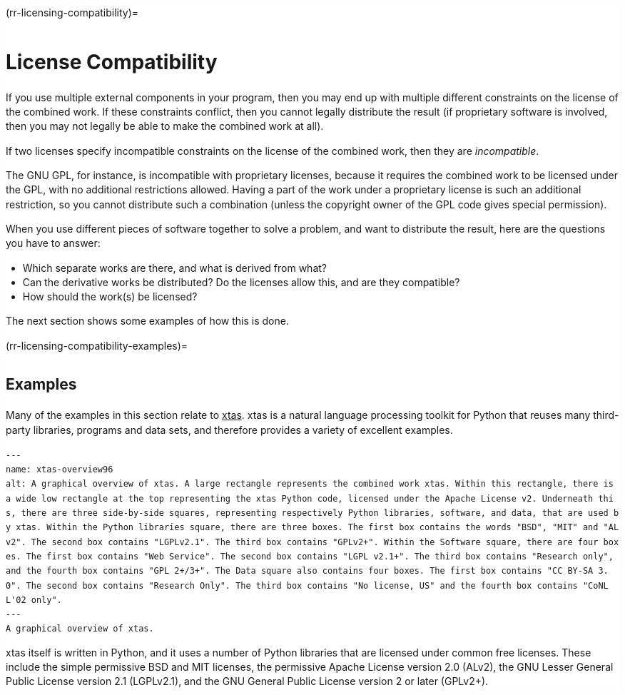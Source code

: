 (rr-licensing-compatibility)=
# License Compatibility

If you use multiple external components in your program, then you may end up with multiple different constraints on the license of the combined work.
If these constraints conflict, then you cannot legally distribute the result (if proprietary software is involved, then you may not legally be able to make the combined work at all).

If two licenses specify incompatible constraints on the license of the combined work, then they are _incompatible_.

The GNU GPL, for instance, is incompatible with proprietary licenses, because it requires the combined work to be licensed under the GPL, with no additional restrictions allowed.
Having a part of the work under a proprietary license is such an additional restriction, so you cannot distribute such a combination (unless the copyright owner of the GPL code gives special permission).

When you use different pieces of software together to solve a problem, and want to distribute the result, here are the questions you have to answer:

- Which separate works are there, and what is derived from what?
- Can the derivative works be distributed? Do the licenses allow this, and are they compatible?
- How should the work(s) be licensed?

The next section shows some examples of how this is done.

(rr-licensing-compatibility-examples)=
## Examples

Many of the examples in this section relate to [xtas](http://xtas.net).
xtas is a natural language processing toolkit for Python that reuses many third-party libraries, programs and data sets, and therefore provides a variety of excellent examples.

```{figure} ../../figures/xtas-overview96.png
---
name: xtas-overview96
alt: A graphical overview of xtas. A large rectangle represents the combined work xtas. Within this rectangle, there is a wide low rectangle at the top representing the xtas Python code, licensed under the Apache License v2. Underneath this, there are three side-by-side squares, representing respectively Python libraries, software, and data, that are used by xtas. Within the Python libraries square, there are three boxes. The first box contains the words "BSD", "MIT" and "ALv2". The second box contains "LGPLv2.1". The third box contains "GPLv2+". Within the Software square, there are four boxes. The first box contains "Web Service". The second box contains "LGPL v2.1+". The third box contains "Research only", and the fourth box contains "GPL 2+/3+". The Data square also contains four boxes. The first box contains "CC BY-SA 3.0". The second box contains "Research Only". The third box contains "No license, US" and the fourth box contains "CoNLL'02 only".
---
A graphical overview of xtas.
```

xtas itself is written in Python, and it uses a number of Python libraries that are licensed under common free licenses.
These include the simple permissive BSD and MIT licenses, the permissive Apache License version 2.0 (ALv2), the GNU Lesser General Public License version 2.1 (LGPLv2.1), and the GNU General Public License version 2 or later (GPLv2+).
